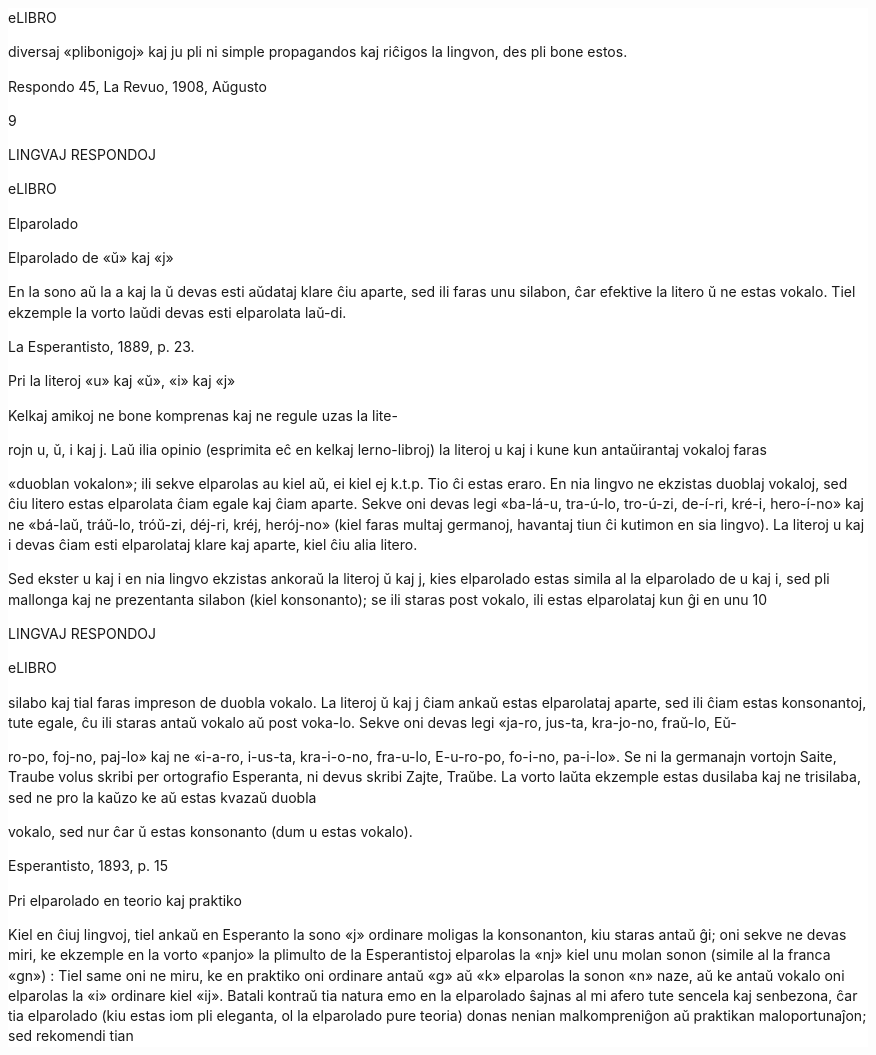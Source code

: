 eLIBRO

diversaj «plibonigoj» kaj ju pli ni simple propagandos kaj riĉigos la lingvon, des pli bone estos. 

Respondo 45, La Revuo, 1908, Aŭgusto

9

LINGVAJ RESPONDOJ

eLIBRO

Elparolado

Elparolado de «ŭ» kaj «j»

En la sono aŭ la a kaj la ŭ devas esti aŭdataj klare ĉiu aparte, sed ili faras unu silabon, ĉar efektive la litero ŭ ne estas vokalo. Tiel ekzemple la vorto laŭdi devas esti elparolata laŭ-di. 

La Esperantisto, 1889, p. 23. 

Pri la literoj «u» kaj «ŭ», «i» kaj «j»

Kelkaj amikoj ne bone komprenas kaj ne regule uzas la lite-

rojn u, ŭ, i kaj j. Laŭ ilia opinio \(esprimita eĉ en kelkaj lerno-libroj\) la literoj u kaj i kune kun antaŭirantaj vokaloj faras

«duoblan vokalon»; ili sekve elparolas au kiel aŭ, ei kiel ej k.t.p. Tio ĉi estas eraro. En nia lingvo ne ekzistas duoblaj vokaloj, sed ĉiu litero estas elparolata ĉiam egale kaj ĉiam aparte. Sekve oni devas legi «ba-lá-u, tra-ú-lo, tro-ú-zi, de-í-ri, kré-i, hero-í-no» kaj ne «bá-laŭ, tráŭ-lo, tróŭ-zi, déj-ri, kréj, herój-no» \(kiel faras multaj germanoj, havantaj tiun ĉi kutimon en sia lingvo\). La literoj u kaj i devas ĉiam esti elparolataj klare kaj aparte, kiel ĉiu alia litero. 

Sed ekster u kaj i en nia lingvo ekzistas ankoraŭ la literoj ŭ kaj j, kies elparolado estas simila al la elparolado de u kaj i, sed pli mallonga kaj ne prezentanta silabon \(kiel konsonanto\); se ili staras post vokalo, ili estas elparolataj kun ĝi en unu 10

LINGVAJ RESPONDOJ

eLIBRO

silabo kaj tial faras impreson de duobla vokalo. La literoj ŭ kaj j ĉiam ankaŭ estas elparolataj aparte, sed ili ĉiam estas konsonantoj, tute egale, ĉu ili staras antaŭ vokalo aŭ post voka-lo. Sekve oni devas legi «ja-ro, jus-ta, kra-jo-no, fraŭ-lo, Eŭ-

ro-po, foj-no, paj-lo» kaj ne «i-a-ro, i-us-ta, kra-i-o-no, fra-u-lo, E-u-ro-po, fo-i-no, pa-i-lo». Se ni la germanajn vortojn Saite, Traube volus skribi per ortografio Esperanta, ni devus skribi Zajte, Traŭbe. La vorto laŭta ekzemple estas dusilaba kaj ne trisilaba, sed ne pro la kaŭzo ke aŭ estas kvazaŭ duobla

vokalo, sed nur ĉar ŭ estas konsonanto \(dum u estas vokalo\). 

Esperantisto, 1893, p. 15

Pri elparolado en teorio kaj praktiko

Kiel en ĉiuj lingvoj, tiel ankaŭ en Esperanto la sono «j» ordinare moligas la konsonanton, kiu staras antaŭ ĝi; oni sekve ne devas miri, ke ekzemple en la vorto «panjo» la plimulto de la Esperantistoj elparolas la «nj» kiel unu molan sonon \(simile al la franca «gn»\) : Tiel same oni ne miru, ke en praktiko oni ordinare antaŭ «g» aŭ «k» elparolas la sonon «n» naze, aŭ ke antaŭ vokalo oni elparolas la «i» ordinare kiel «ij». Batali kontraŭ tia natura emo en la elparolado ŝajnas al mi afero tute sencela kaj senbezona, ĉar tia elparolado \(kiu estas iom pli eleganta, ol la elparolado pure teoria\) donas nenian malkompreniĝon aŭ praktikan maloportunaĵon; sed rekomendi tian
